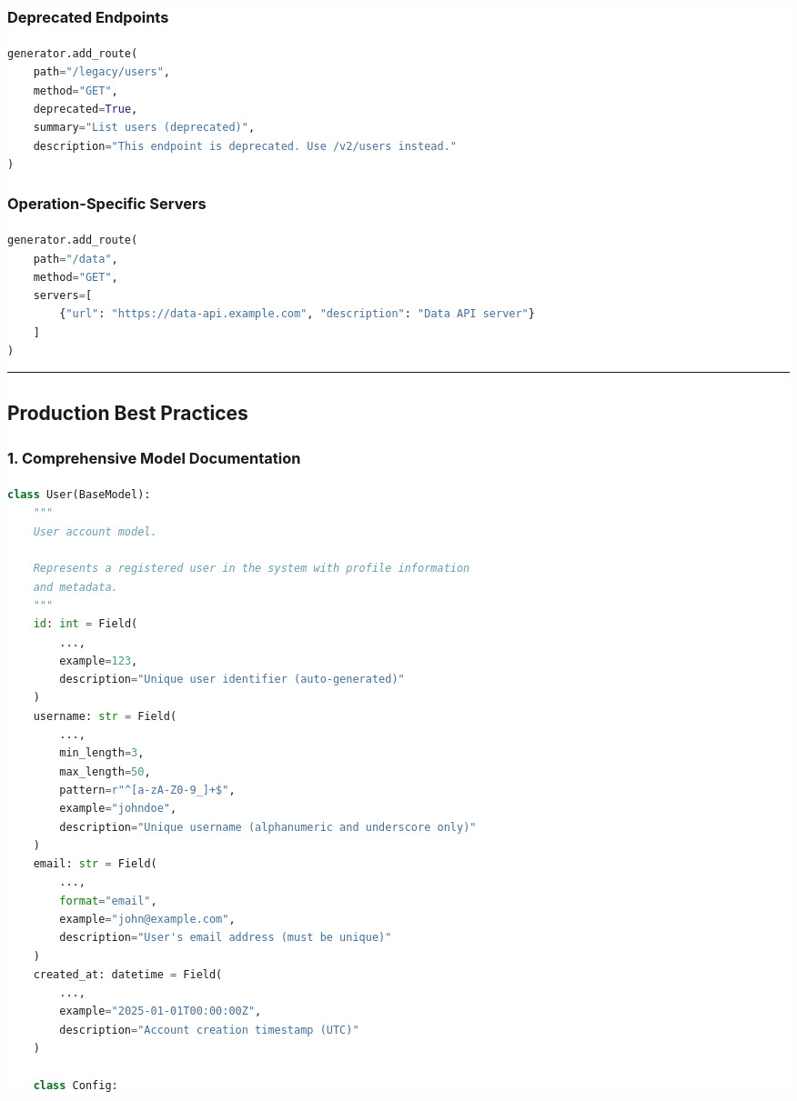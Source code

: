 ### Deprecated Endpoints

```python
generator.add_route(
    path="/legacy/users",
    method="GET",
    deprecated=True,
    summary="List users (deprecated)",
    description="This endpoint is deprecated. Use /v2/users instead."
)
```

### Operation-Specific Servers

```python
generator.add_route(
    path="/data",
    method="GET",
    servers=[
        {"url": "https://data-api.example.com", "description": "Data API server"}
    ]
)
```

---

## Production Best Practices

### 1. Comprehensive Model Documentation

```python
class User(BaseModel):
    """
    User account model.

    Represents a registered user in the system with profile information
    and metadata.
    """
    id: int = Field(
        ...,
        example=123,
        description="Unique user identifier (auto-generated)"
    )
    username: str = Field(
        ...,
        min_length=3,
        max_length=50,
        pattern=r"^[a-zA-Z0-9_]+$",
        example="johndoe",
        description="Unique username (alphanumeric and underscore only)"
    )
    email: str = Field(
        ...,
        format="email",
        example="john@example.com",
        description="User's email address (must be unique)"
    )
    created_at: datetime = Field(
        ...,
        example="2025-01-01T00:00:00Z",
        description="Account creation timestamp (UTC)"
    )

    class Config:
```